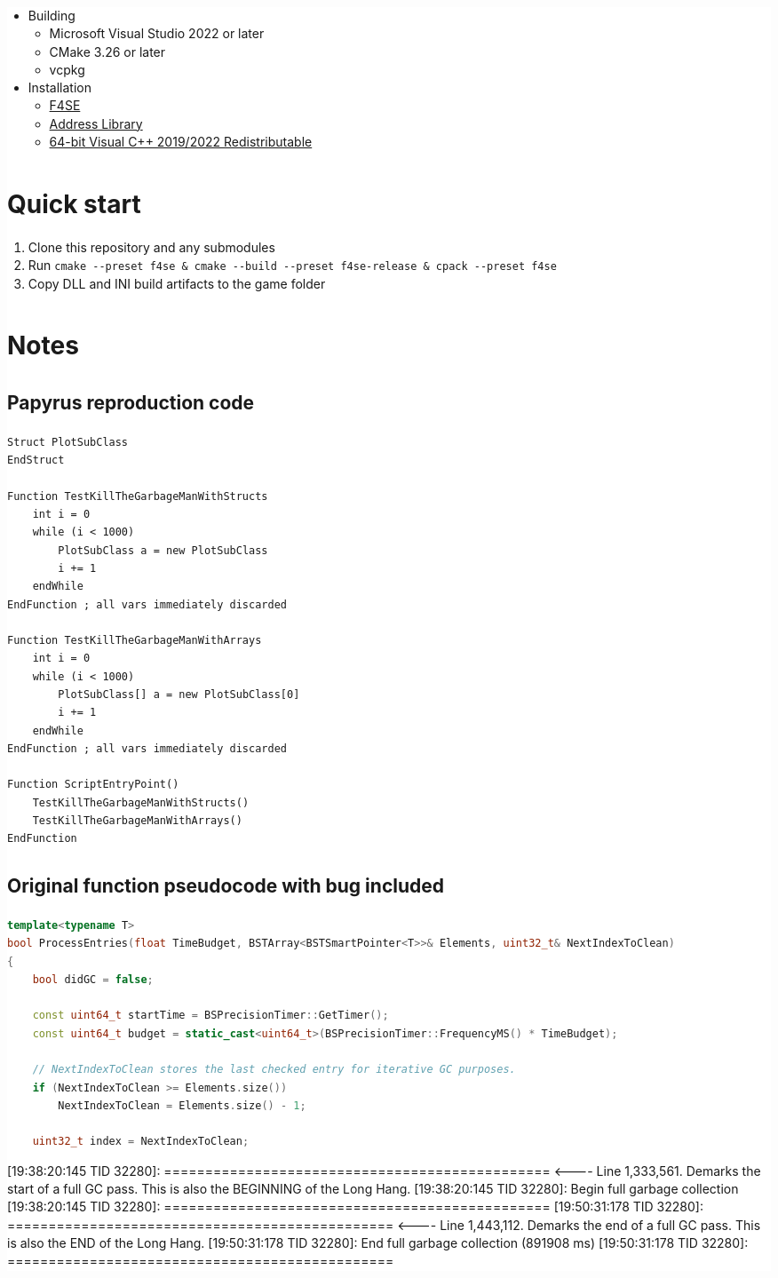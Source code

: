 * Building
    * Microsoft Visual Studio 2022 or later
    * CMake 3.26 or later
    * vcpkg
* Installation
    * [F4SE](http://f4se.silverlock.org/)
    * [Address Library](https://www.nexusmods.com/fallout4/mods/47327)
    * [64-bit Visual C++ 2019/2022 Redistributable](https://aka.ms/vs/17/release/vc_redist.x64.exe)

# Quick start

1. Clone this repository and any submodules
2. Run `cmake --preset f4se & cmake --build --preset f4se-release & cpack --preset f4se`
3. Copy DLL and INI build artifacts to the game folder

# Notes

## Papyrus reproduction code
```papyrus
Struct PlotSubClass
EndStruct

Function TestKillTheGarbageManWithStructs
    int i = 0
    while (i < 1000)
        PlotSubClass a = new PlotSubClass
        i += 1
    endWhile
EndFunction ; all vars immediately discarded

Function TestKillTheGarbageManWithArrays
    int i = 0
    while (i < 1000)
        PlotSubClass[] a = new PlotSubClass[0]
        i += 1
    endWhile
EndFunction ; all vars immediately discarded

Function ScriptEntryPoint()
    TestKillTheGarbageManWithStructs()
    TestKillTheGarbageManWithArrays()
EndFunction
```

## Original function pseudocode with bug included
```c++
template<typename T>
bool ProcessEntries(float TimeBudget, BSTArray<BSTSmartPointer<T>>& Elements, uint32_t& NextIndexToClean)
{
    bool didGC = false;

    const uint64_t startTime = BSPrecisionTimer::GetTimer();
    const uint64_t budget = static_cast<uint64_t>(BSPrecisionTimer::FrequencyMS() * TimeBudget);

    // NextIndexToClean stores the last checked entry for iterative GC purposes.
    if (NextIndexToClean >= Elements.size())
        NextIndexToClean = Elements.size() - 1;

    uint32_t index = NextIndexToClean;

```

[19:38:20:145 TID 32280]: =============================================== <---- Line 1,333,561. Demarks the start of a full GC pass. This is also the BEGINNING of the Long Hang.
[19:38:20:145 TID 32280]: Begin full garbage collection
[19:38:20:145 TID 32280]: ===============================================
[19:50:31:178 TID 32280]: =============================================== <---- Line 1,443,112. Demarks the end of a full GC pass. This is also the END of the Long Hang.
[19:50:31:178 TID 32280]: End full garbage collection (891908 ms)
[19:50:31:178 TID 32280]: ===============================================